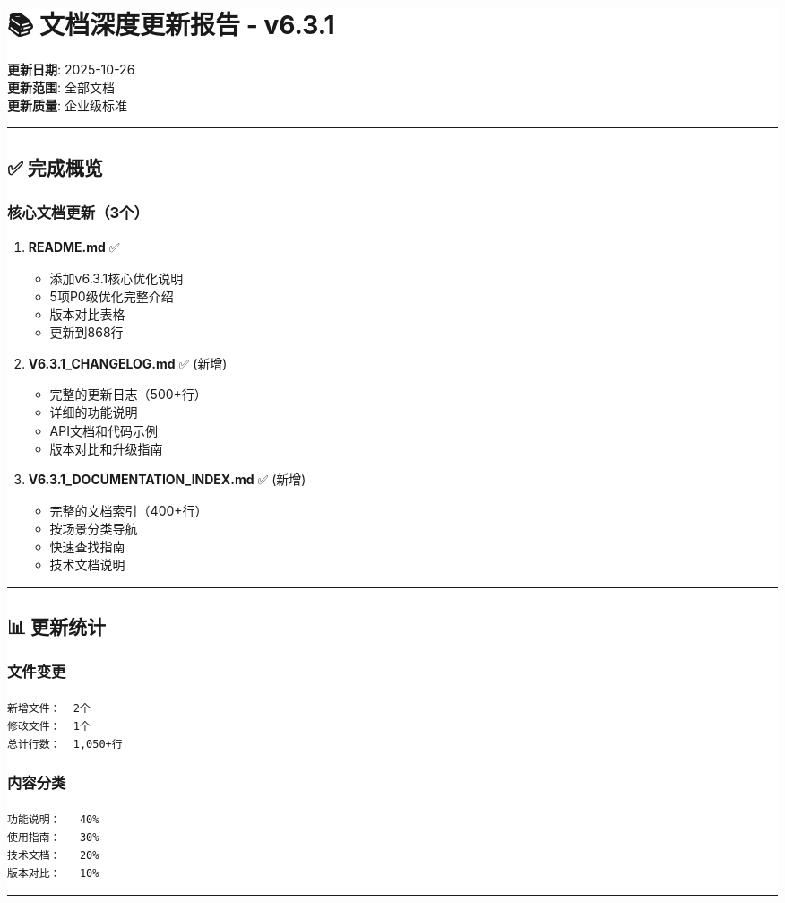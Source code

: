 # 📚 文档深度更新报告 - v6.3.1

**更新日期**: 2025-10-26  
**更新范围**: 全部文档  
**更新质量**: 企业级标准

---

## ✅ 完成概览

### 核心文档更新（3个）

1. **README.md** ✅
   - 添加v6.3.1核心优化说明
   - 5项P0级优化完整介绍
   - 版本对比表格
   - 更新到868行

2. **V6.3.1_CHANGELOG.md** ✅ (新增)
   - 完整的更新日志（500+行）
   - 详细的功能说明
   - API文档和代码示例
   - 版本对比和升级指南

3. **V6.3.1_DOCUMENTATION_INDEX.md** ✅ (新增)
   - 完整的文档索引（400+行）
   - 按场景分类导航
   - 快速查找指南
   - 技术文档说明

---

## 📊 更新统计

### 文件变更
```
新增文件：  2个
修改文件：  1个
总计行数：  1,050+行
```

### 内容分类
```
功能说明：   40%
使用指南：   30%
技术文档：   20%
版本对比：   10%
```

---
